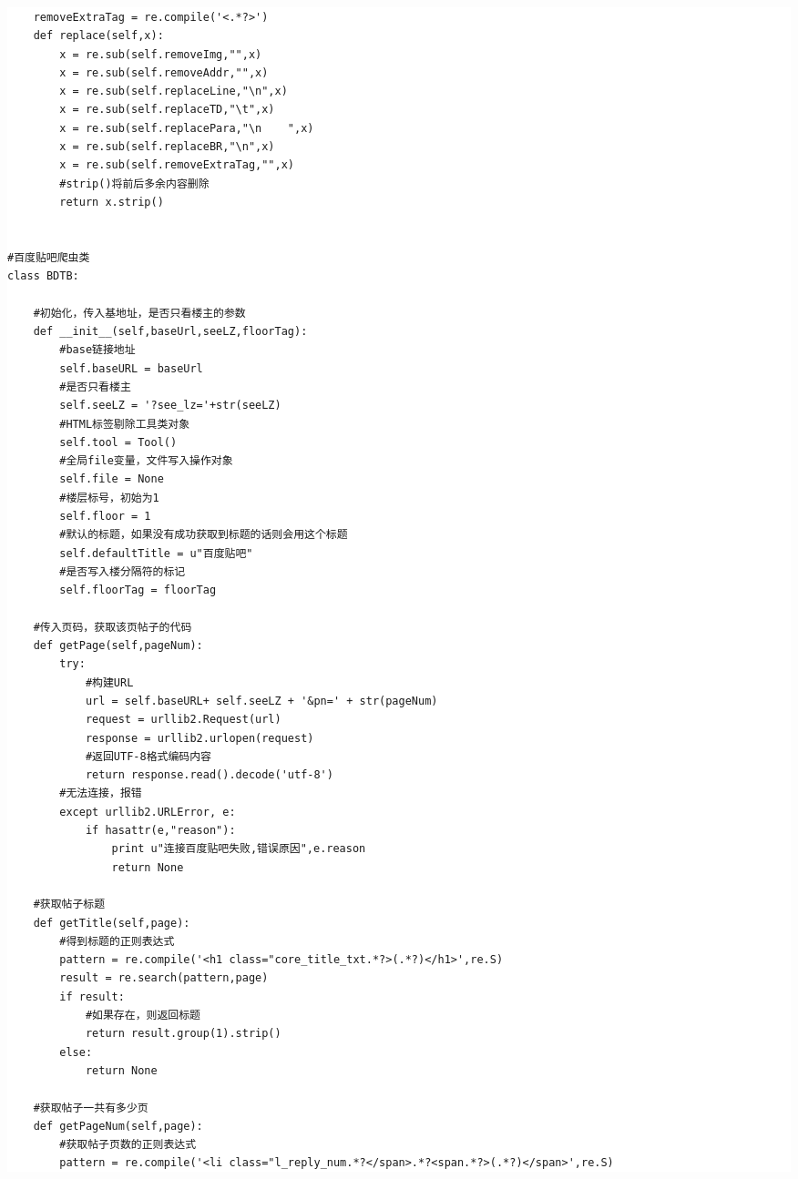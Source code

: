 ```
    removeExtraTag = re.compile('<.*?>')
    def replace(self,x):
        x = re.sub(self.removeImg,"",x)
        x = re.sub(self.removeAddr,"",x)
        x = re.sub(self.replaceLine,"\n",x)
        x = re.sub(self.replaceTD,"\t",x)
        x = re.sub(self.replacePara,"\n    ",x)
        x = re.sub(self.replaceBR,"\n",x)
        x = re.sub(self.removeExtraTag,"",x)
        #strip()将前后多余内容删除
        return x.strip()


#百度贴吧爬虫类
class BDTB:

    #初始化，传入基地址，是否只看楼主的参数
    def __init__(self,baseUrl,seeLZ,floorTag):
        #base链接地址
        self.baseURL = baseUrl
        #是否只看楼主
        self.seeLZ = '?see_lz='+str(seeLZ)
        #HTML标签剔除工具类对象
        self.tool = Tool()
        #全局file变量，文件写入操作对象
        self.file = None
        #楼层标号，初始为1
        self.floor = 1
        #默认的标题，如果没有成功获取到标题的话则会用这个标题
        self.defaultTitle = u"百度贴吧"
        #是否写入楼分隔符的标记
        self.floorTag = floorTag

    #传入页码，获取该页帖子的代码
    def getPage(self,pageNum):
        try:
            #构建URL
            url = self.baseURL+ self.seeLZ + '&pn=' + str(pageNum)
            request = urllib2.Request(url)
            response = urllib2.urlopen(request)
            #返回UTF-8格式编码内容
            return response.read().decode('utf-8')
        #无法连接，报错
        except urllib2.URLError, e:
            if hasattr(e,"reason"):
                print u"连接百度贴吧失败,错误原因",e.reason
                return None

    #获取帖子标题
    def getTitle(self,page):
        #得到标题的正则表达式
        pattern = re.compile('<h1 class="core_title_txt.*?>(.*?)</h1>',re.S)
        result = re.search(pattern,page)
        if result:
            #如果存在，则返回标题
            return result.group(1).strip()
        else:
            return None

    #获取帖子一共有多少页
    def getPageNum(self,page):
        #获取帖子页数的正则表达式
        pattern = re.compile('<li class="l_reply_num.*?</span>.*?<span.*?>(.*?)</span>',re.S)
```